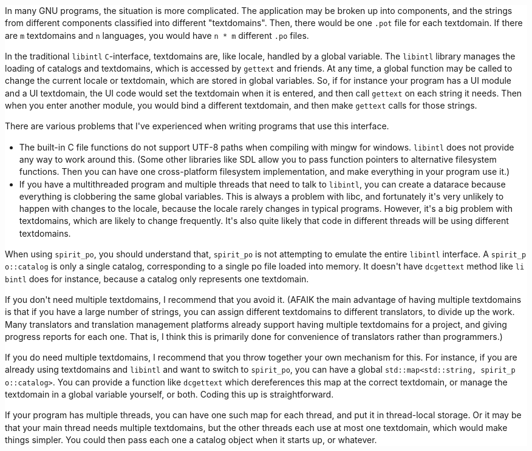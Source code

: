 In many GNU programs, the situation is more complicated. The application may be broken up into components, and the strings
from different components classified into different "textdomains". Then, there would be one `.pot` file for each textdomain.
If there are `m` textdomains and `n` languages, you would have `n * m` different `.po` files.

In the traditional `libintl` `C`-interface, textdomains are, like locale, handled by a global variable. The `libintl` library
manages the loading of catalogs and textdomains, which is accessed by `gettext` and friends. At any time, a global function may be called to
change the current locale or textdomain, which are stored in global variables. So, if for instance your program has a UI module and a UI textdomain,
the UI code would set the textdomain when it is entered, and then call `gettext` on each string it needs. Then when you enter another module,
you would bind a different textdomain, and then make `gettext` calls for those strings.

There are various problems that I've experienced when writing programs that use this interface.

- The built-in C file functions do not support UTF-8 paths when compiling with mingw for windows.
  `libintl` does not provide any way to work around this. (Some other libraries like SDL allow you to pass function pointers
  to alternative filesystem functions. Then you can have one cross-platform filesystem implementation, and make everything in your program use it.)
- If you have a multithreaded program and multiple threads that need to talk to `libintl`, you can create a datarace because
  everything is clobbering the same global variables. This is always a problem with libc, and fortunately it's very unlikely to happen with changes to the
  locale, because the locale rarely changes in typical programs. However, it's a big problem with textdomains, which are likely to change frequently.
  It's also quite likely that code in different threads will be using different textdomains.

When using `spirit_po`, you should understand that, `spirit_po` is not attempting to emulate the entire `libintl` interface. A `spirit_po::catalog` is
only a single catalog, corresponding to a single po file loaded into memory. It doesn't have `dcgettext` method like `libintl` does for instance, because
a catalog only represents one textdomain.

If you don't need multiple textdomains, I recommend that you avoid it. (AFAIK the main advantage of having multiple textdomains is that if you have a
large number of strings, you can assign different textdomains to different translators, to divide up the work. Many translators and translation management platforms
already support having multiple textdomains for a project, and giving progress reports for each one. That is, I think this is primarily done for convenience of
translators rather than programmers.)

If you do need multiple textdomains, I recommend that you throw together your own mechanism for this. For instance, if you are already using textdomains and `libintl`
and want to switch to `spirit_po`, you can have a global `std::map<std::string, spirit_po::catalog>`. You can provide a function like `dcgettext` which dereferences this
map at the correct textdomain, or manage the textdomain in a global variable yourself, or both. Coding this up is straightforward.

If your program has multiple threads, you can have one such map for each thread, and put it in thread-local storage. Or it may be that your main thread needs multiple
textdomains, but the other threads each use at most one textdomain, which would make things simpler. You could then pass each one a catalog object when it starts up, or whatever.
